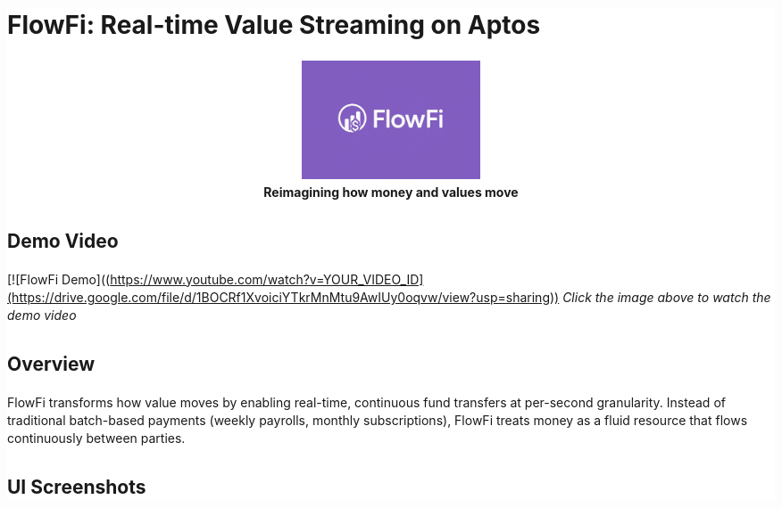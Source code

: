# FlowFi: Real-time Value Streaming on Aptos

<div align="center">
  <img src="frontend/public/images/flowfi-logo.png" alt="FlowFi Logo" width="200"/>
  <br/>
  <strong>Reimagining how money and values move</strong>
</div>

## Demo Video

[![FlowFi Demo]((https://www.youtube.com/watch?v=YOUR_VIDEO_ID](https://drive.google.com/file/d/1BOCRf1XvoiciYTkrMnMtu9AwIUy0oqvw/view?usp=sharing))
*Click the image above to watch the demo video*

## Overview

FlowFi transforms how value moves by enabling real-time, continuous fund transfers at per-second granularity. Instead of traditional batch-based payments (weekly payrolls, monthly subscriptions), FlowFi treats money as a fluid resource that flows continuously between parties.

## UI Screenshots
